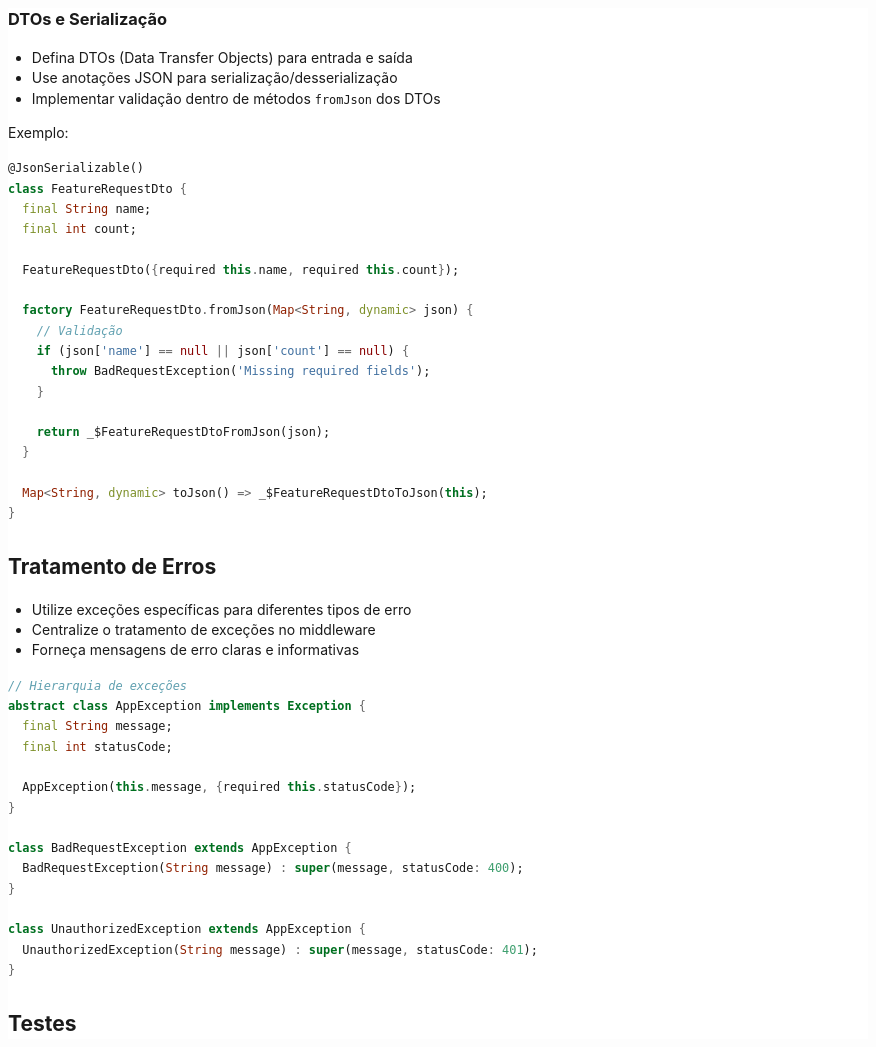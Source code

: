 ### DTOs e Serialização

- Defina DTOs (Data Transfer Objects) para entrada e saída
- Use anotações JSON para serialização/desserialização
- Implementar validação dentro de métodos `fromJson` dos DTOs

Exemplo:
```dart
@JsonSerializable()
class FeatureRequestDto {
  final String name;
  final int count;

  FeatureRequestDto({required this.name, required this.count});

  factory FeatureRequestDto.fromJson(Map<String, dynamic> json) {
    // Validação
    if (json['name'] == null || json['count'] == null) {
      throw BadRequestException('Missing required fields');
    }
    
    return _$FeatureRequestDtoFromJson(json);
  }

  Map<String, dynamic> toJson() => _$FeatureRequestDtoToJson(this);
}
```

## Tratamento de Erros

- Utilize exceções específicas para diferentes tipos de erro
- Centralize o tratamento de exceções no middleware
- Forneça mensagens de erro claras e informativas

```dart
// Hierarquia de exceções
abstract class AppException implements Exception {
  final String message;
  final int statusCode;
  
  AppException(this.message, {required this.statusCode});
}

class BadRequestException extends AppException {
  BadRequestException(String message) : super(message, statusCode: 400);
}

class UnauthorizedException extends AppException {
  UnauthorizedException(String message) : super(message, statusCode: 401);
}
```

## Testes
